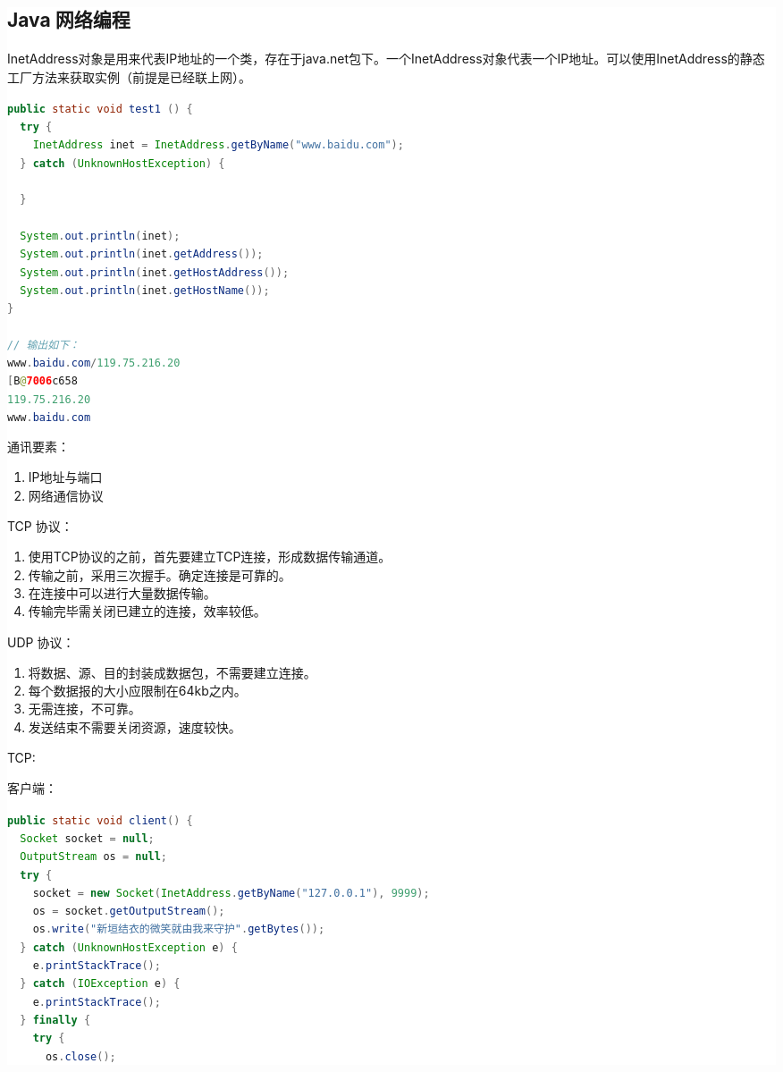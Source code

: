 ## Java 网络编程



InetAddress对象是用来代表IP地址的一个类，存在于java.net包下。一个InetAddress对象代表一个IP地址。可以使用InetAddress的静态工厂方法来获取实例（前提是已经联上网）。

```java
public static void test1 () {
  try {
    InetAddress inet = InetAddress.getByName("www.baidu.com");
  } catch (UnknownHostException) {

  }

  System.out.println(inet);
  System.out.println(inet.getAddress());
  System.out.println(inet.getHostAddress());
  System.out.println(inet.getHostName());
}

// 输出如下：
www.baidu.com/119.75.216.20
[B@7006c658
119.75.216.20
www.baidu.com
```

通讯要素：

1. IP地址与端口
2. 网络通信协议



TCP 协议：

1. 使用TCP协议的之前，首先要建立TCP连接，形成数据传输通道。
2. 传输之前，采用三次握手。确定连接是可靠的。
3. 在连接中可以进行大量数据传输。
4. 传输完毕需关闭已建立的连接，效率较低。

UDP 协议：

1. 将数据、源、目的封装成数据包，不需要建立连接。
2. 每个数据报的大小应限制在64kb之内。
3. 无需连接，不可靠。
4. 发送结束不需要关闭资源，速度较快。





TCP:

客户端：

```java
public static void client() {
  Socket socket = null;
  OutputStream os = null;
  try {
    socket = new Socket(InetAddress.getByName("127.0.0.1"), 9999);
    os = socket.getOutputStream();
    os.write("新垣结衣的微笑就由我来守护".getBytes());
  } catch (UnknownHostException e) {
    e.printStackTrace();
  } catch (IOException e) {
    e.printStackTrace();
  } finally {
    try {
      os.close();
```